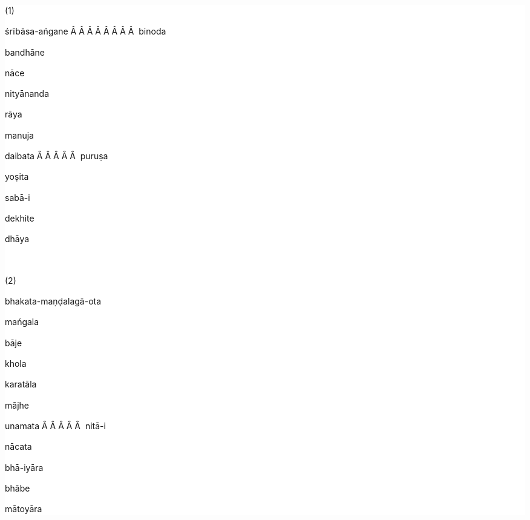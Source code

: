 
(1)


śrībāsa-ańgane
Â Â Â Â Â Â Â Â  
binoda
 
bandhāne


nāce
 
nityānanda
 
rāya


manuja
 
daibata
Â Â Â Â Â  
puruṣa
 
yoṣita


sabā-i
 
dekhite
 
dhāya


 


(2)


bhakata-maṇḍalagā-ota
 
mańgala


bāje
 
khola
 
karatāla


mājhe
 
unamata
Â Â Â Â Â  
nitā-i
 
nācata


bhā-iyāra


bhābe
 
mātoyāra

